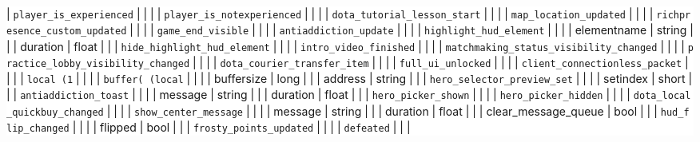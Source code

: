 | `player_is_experienced` |  |  |
| `player_is_notexperienced` |  |  |
| `dota_tutorial_lesson_start` |  |  |
| `map_location_updated` |  |  |
| `richpresence_custom_updated` |  |  |
| `game_end_visible` |  |  |
| `antiaddiction_update` |  |  |
| `highlight_hud_element` |  |  |
| elementname  | string |  |
| duration  | float |  |
| `hide_highlight_hud_element` |  |  |
| `intro_video_finished` |  |  |
| `matchmaking_status_visibility_changed` |  |  |
| `practice_lobby_visibility_changed` |  |  |
| `dota_courier_transfer_item` |  |  |
| `full_ui_unlocked` |  |  |
| `client_connectionless_packet` |  |  |
| `local (1` |  |  |
| `buffer( (local` |  |  |
| buffersize | long |  |
| address | string |  |
| `hero_selector_preview_set` |  |  |
| setindex | short |  |
| `antiaddiction_toast` |  |  |
| message  | string |  |
| duration  | float |  |
| `hero_picker_shown` |  |  |
| `hero_picker_hidden` |  |  |
| `dota_local_quickbuy_changed` |  |  |
| `show_center_message` |  |  |
| message  | string |  |
| duration  | float |  |
| clear_message_queue  | bool |  |
| `hud_flip_changed` |  |  |
| flipped  | bool |  |
| `frosty_points_updated` |  |  |
| `defeated` |  |  |